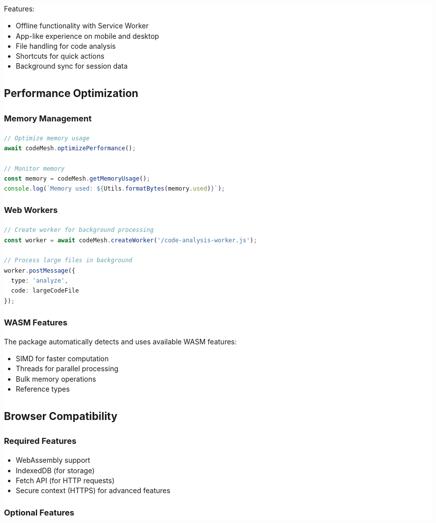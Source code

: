 Features:
- Offline functionality with Service Worker
- App-like experience on mobile and desktop  
- File handling for code analysis
- Shortcuts for quick actions
- Background sync for session data

## Performance Optimization

### Memory Management

```typescript
// Optimize memory usage
await codeMesh.optimizePerformance();

// Monitor memory
const memory = codeMesh.getMemoryUsage();
console.log(`Memory used: ${Utils.formatBytes(memory.used)}`);
```

### Web Workers

```typescript
// Create worker for background processing
const worker = await codeMesh.createWorker('/code-analysis-worker.js');

// Process large files in background
worker.postMessage({
  type: 'analyze',
  code: largeCodeFile
});
```

### WASM Features

The package automatically detects and uses available WASM features:
- SIMD for faster computation
- Threads for parallel processing
- Bulk memory operations
- Reference types

## Browser Compatibility

### Required Features

- WebAssembly support
- IndexedDB (for storage)
- Fetch API (for HTTP requests)
- Secure context (HTTPS) for advanced features

### Optional Features
